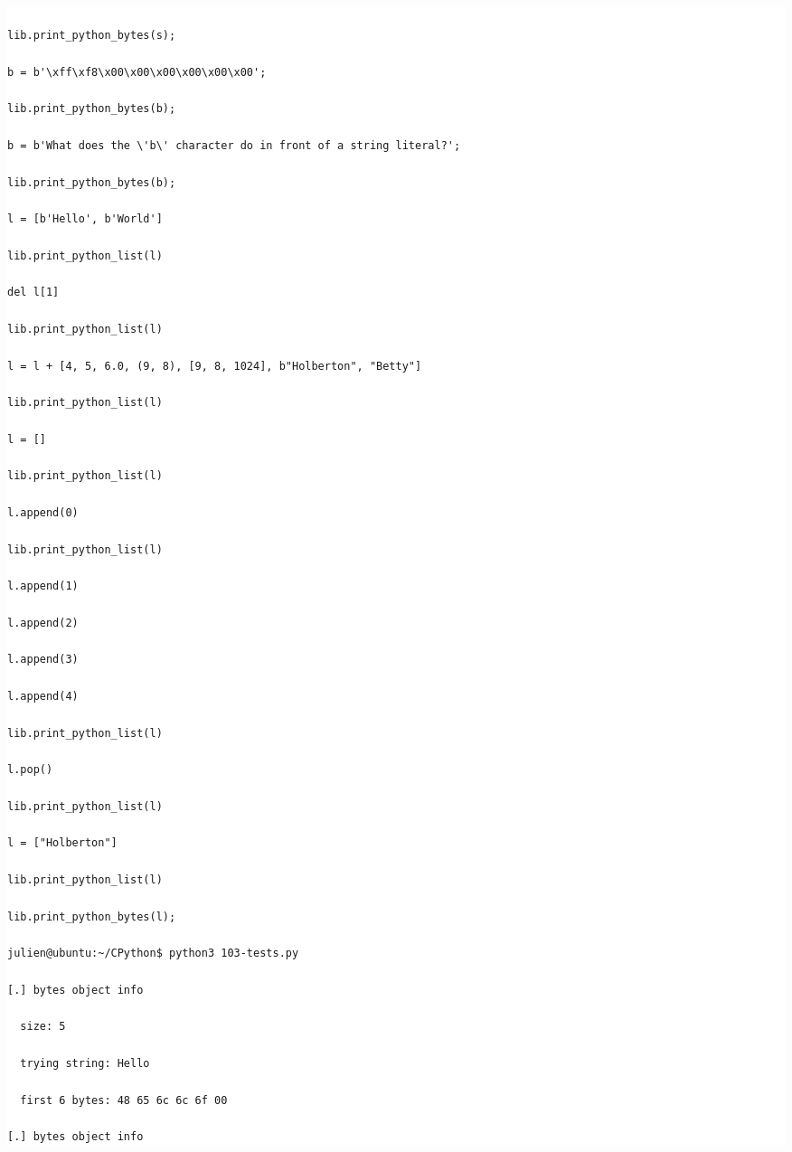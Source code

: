 ```

lib.print_python_bytes(s);

b = b'\xff\xf8\x00\x00\x00\x00\x00\x00';

lib.print_python_bytes(b);

b = b'What does the \'b\' character do in front of a string literal?';

lib.print_python_bytes(b);

l = [b'Hello', b'World']

lib.print_python_list(l)

del l[1]

lib.print_python_list(l)

l = l + [4, 5, 6.0, (9, 8), [9, 8, 1024], b"Holberton", "Betty"]

lib.print_python_list(l)

l = []

lib.print_python_list(l)

l.append(0)

lib.print_python_list(l)

l.append(1)

l.append(2)

l.append(3)

l.append(4)

lib.print_python_list(l)

l.pop()

lib.print_python_list(l)

l = ["Holberton"]

lib.print_python_list(l)

lib.print_python_bytes(l);

julien@ubuntu:~/CPython$ python3 103-tests.py

[.] bytes object info

  size: 5

  trying string: Hello

  first 6 bytes: 48 65 6c 6c 6f 00

[.] bytes object info

```